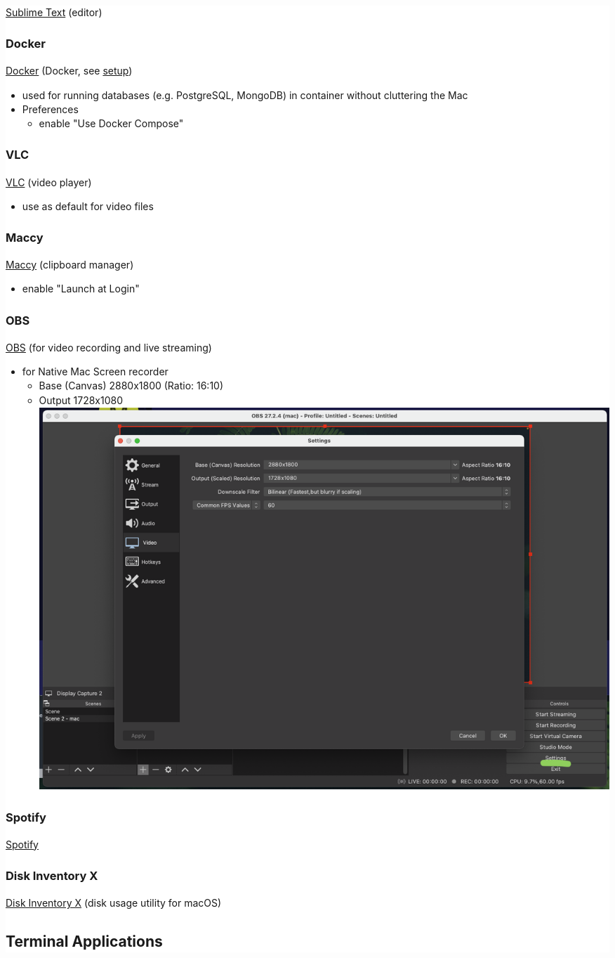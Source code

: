 [Sublime Text](https://www.sublimetext.com/) (editor)
### Docker
[Docker](https://www.docker.com/products/docker-desktop) (Docker, see [setup](/docker-macos/))
  - used for running databases (e.g. PostgreSQL, MongoDB) in container without cluttering the Mac
  - Preferences
    - enable "Use Docker Compose"
### VLC
[VLC](https://www.videolan.org/vlc/) (video player)
  - use as default for video files
### Maccy
 [Maccy](https://maccy.app/) (clipboard manager)
  - enable "Launch at Login"
### OBS
[OBS](https://obsproject.com/) (for video recording and live streaming)
  - for Native Mac Screen recorder
    - Base (Canvas) 2880x1800 (Ratio: 16:10)
    - Output 1728x1080
    ![](img/obs-base-canvas.png)
### Spotify
[Spotify](https://www.spotify.com/)
### Disk Inventory X
[Disk Inventory X](http://www.derlien.com/) (disk usage utility for macOS)
 ## Terminal Applications
